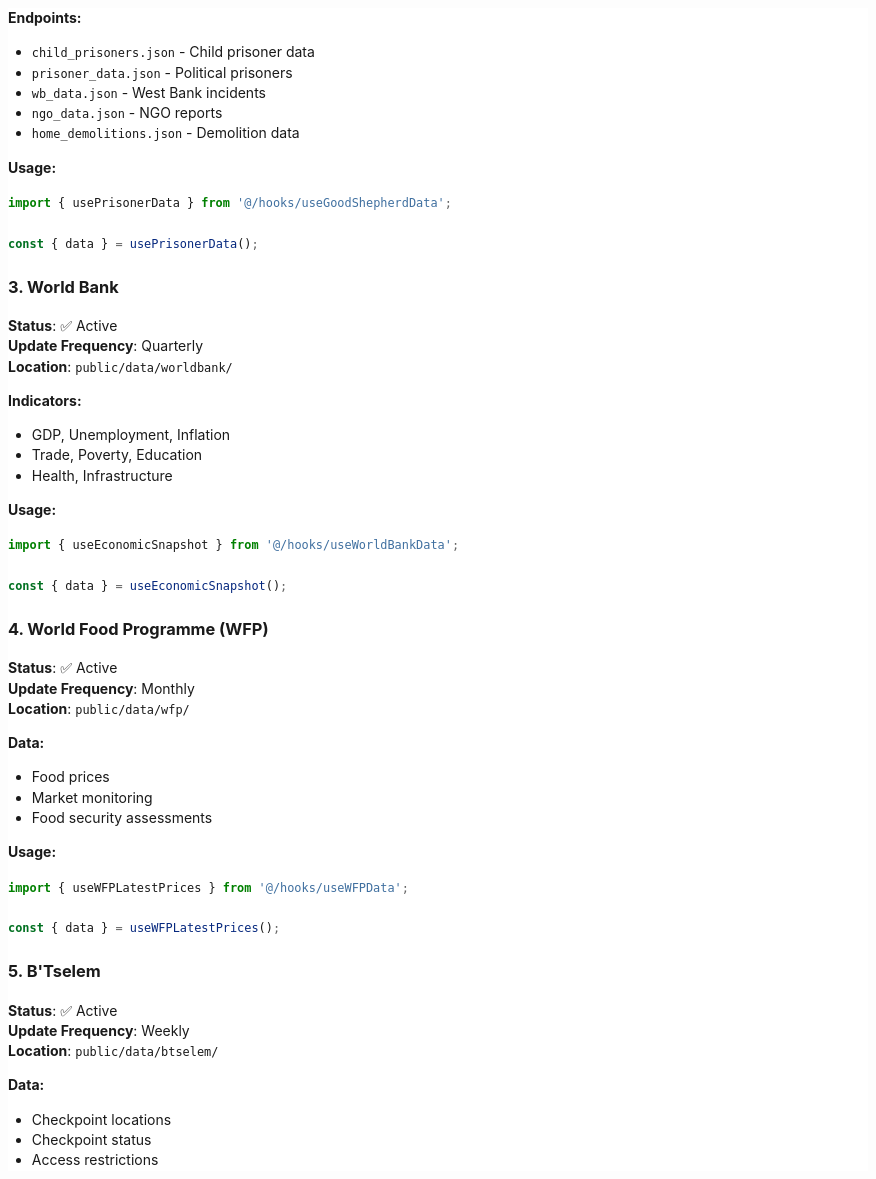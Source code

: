 **Endpoints:**
- `child_prisoners.json` - Child prisoner data
- `prisoner_data.json` - Political prisoners
- `wb_data.json` - West Bank incidents
- `ngo_data.json` - NGO reports
- `home_demolitions.json` - Demolition data

**Usage:**
```typescript
import { usePrisonerData } from '@/hooks/useGoodShepherdData';

const { data } = usePrisonerData();
```

### 3. World Bank
**Status**: ✅ Active  
**Update Frequency**: Quarterly  
**Location**: `public/data/worldbank/`

**Indicators:**
- GDP, Unemployment, Inflation
- Trade, Poverty, Education
- Health, Infrastructure

**Usage:**
```typescript
import { useEconomicSnapshot } from '@/hooks/useWorldBankData';

const { data } = useEconomicSnapshot();
```

### 4. World Food Programme (WFP)
**Status**: ✅ Active  
**Update Frequency**: Monthly  
**Location**: `public/data/wfp/`

**Data:**
- Food prices
- Market monitoring
- Food security assessments

**Usage:**
```typescript
import { useWFPLatestPrices } from '@/hooks/useWFPData';

const { data } = useWFPLatestPrices();
```

### 5. B'Tselem
**Status**: ✅ Active  
**Update Frequency**: Weekly  
**Location**: `public/data/btselem/`

**Data:**
- Checkpoint locations
- Checkpoint status
- Access restrictions
